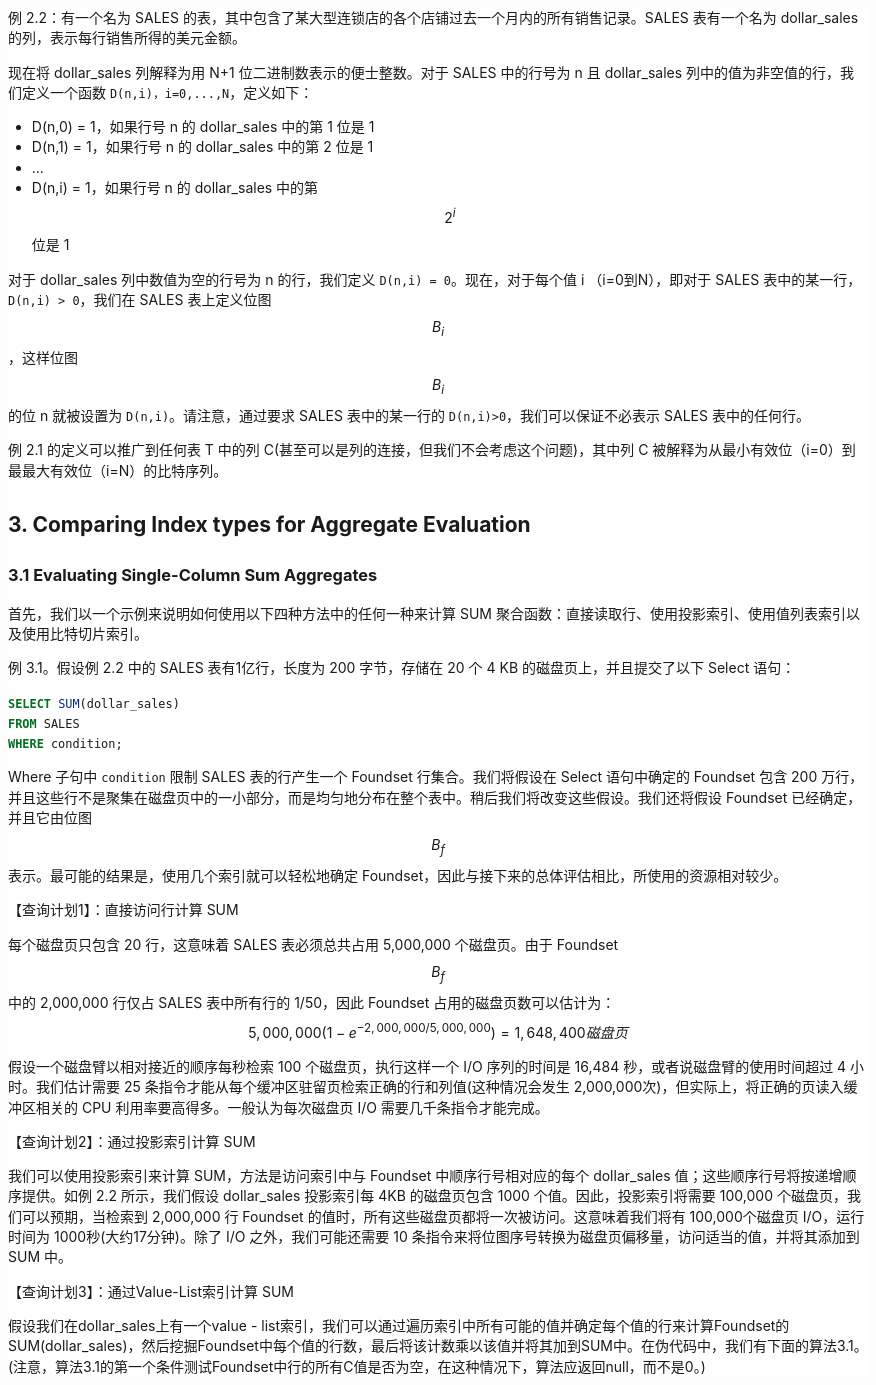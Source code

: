 例 2.2：有一个名为 SALES 的表，其中包含了某大型连锁店的各个店铺过去一个月内的所有销售记录。SALES 表有一个名为 dollar_sales 的列，表示每行销售所得的美元金额。

现在将 dollar_sales 列解释为用 N+1 位二进制数表示的便士整数。对于 SALES 中的行号为 n 且 dollar_sales 列中的值为非空值的行，我们定义一个函数 `D(n,i)，i=0,...,N`，定义如下：
- D(n,0) = 1，如果行号 n 的 dollar_sales 中的第 1 位是 1
- D(n,1) = 1，如果行号 n 的 dollar_sales 中的第 2 位是 1
- ...
- D(n,i) = 1，如果行号 n 的 dollar_sales 中的第 $$2^i$$ 位是 1

对于 dollar_sales 列中数值为空的行号为 n 的行，我们定义 `D(n,i) = 0`。现在，对于每个值 i （i=0到N），即对于 SALES 表中的某一行，`D(n,i) > 0`，我们在 SALES 表上定义位图 $$B_i$$，这样位图 $$B_i$$ 的位 n 就被设置为 `D(n,i)`。请注意，通过要求 SALES 表中的某一行的 `D(n,i)>0`，我们可以保证不必表示 SALES 表中的任何行。

例 2.1 的定义可以推广到任何表 T 中的列 C(甚至可以是列的连接，但我们不会考虑这个问题)，其中列 C 被解释为从最小有效位（i=0）到最最大有效位（i=N）的比特序列。


## 3. Comparing Index types for Aggregate Evaluation



### 3.1 Evaluating Single-Column Sum Aggregates

首先，我们以一个示例来说明如何使用以下四种方法中的任何一种来计算 SUM 聚合函数：直接读取行、使用投影索引、使用值列表索引以及使用比特切片索引。

例 3.1。假设例 2.2 中的 SALES 表有1亿行，长度为 200 字节，存储在 20 个 4 KB 的磁盘页上，并且提交了以下 Select 语句：
```sql
SELECT SUM(dollar_sales)
FROM SALES
WHERE condition;
```
Where 子句中 `condition` 限制 SALES 表的行产生一个 Foundset 行集合。我们将假设在 Select 语句中确定的 Foundset 包含 200 万行，并且这些行不是聚集在磁盘页中的一小部分，而是均匀地分布在整个表中。稍后我们将改变这些假设。我们还将假设 Foundset 已经确定，并且它由位图 $$B_f$$ 表示。最可能的结果是，使用几个索引就可以轻松地确定 Foundset，因此与接下来的总体评估相比，所使用的资源相对较少。

【查询计划1】：直接访问行计算 SUM

每个磁盘页只包含 20 行，这意味着 SALES 表必须总共占用 5,000,000 个磁盘页。由于 Foundset $$B_f$$ 中的 2,000,000 行仅占 SALES 表中所有行的 1/50，因此 Foundset 占用的磁盘页数可以估计为：
$$
5,000,000(1 - e^{-2,000,000/5,000,000}) = 1,648,400 磁盘页
$$

假设一个磁盘臂以相对接近的顺序每秒检索 100 个磁盘页，执行这样一个 I/O 序列的时间是 16,484 秒，或者说磁盘臂的使用时间超过 4 小时。我们估计需要 25 条指令才能从每个缓冲区驻留页检索正确的行和列值(这种情况会发生 2,000,000次)，但实际上，将正确的页读入缓冲区相关的 CPU 利用率要高得多。一般认为每次磁盘页 I/O 需要几千条指令才能完成。

【查询计划2】：通过投影索引计算 SUM

我们可以使用投影索引来计算 SUM，方法是访问索引中与 Foundset 中顺序行号相对应的每个 dollar_sales 值；这些顺序行号将按递增顺序提供。如例 2.2 所示，我们假设 dollar_sales 投影索引每 4KB 的磁盘页包含 1000 个值。因此，投影索引将需要 100,000 个磁盘页，我们可以预期，当检索到 2,000,000 行 Foundset 的值时，所有这些磁盘页都将一次被访问。这意味着我们将有 100,000个磁盘页 I/O，运行时间为 1000秒(大约17分钟)。除了 I/O 之外，我们可能还需要 10 条指令来将位图序号转换为磁盘页偏移量，访问适当的值，并将其添加到 SUM 中。

【查询计划3】：通过Value-List索引计算 SUM

假设我们在dollar_sales上有一个value - list索引，我们可以通过遍历索引中所有可能的值并确定每个值的行来计算Foundset的SUM(dollar_sales)，然后挖掘Foundset中每个值的行数，最后将该计数乘以该值并将其加到SUM中。在伪代码中，我们有下面的算法3.1。(注意，算法3.1的第一个条件测试Foundset中行的所有C值是否为空，在这种情况下，算法应返回null，而不是0。)
